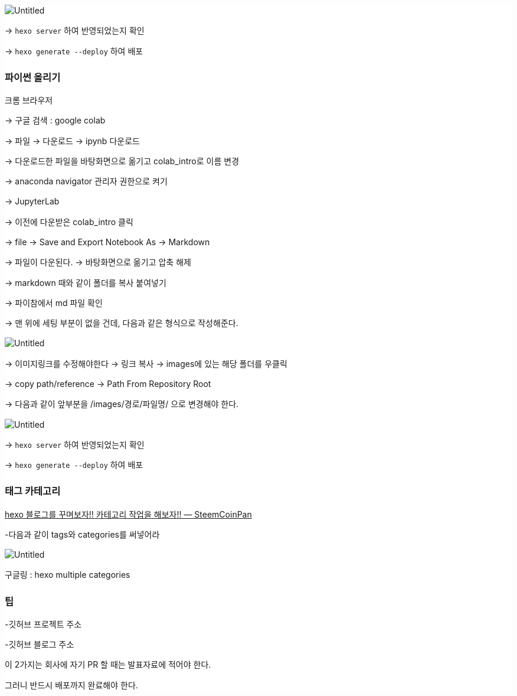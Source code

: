 ![Untitled](/images/git_myblog/Untitled%206.png)

→ `hexo server` 하여 반영되었는지 확인

→ `hexo generate --deploy` 하여 배포

### 파이썬 올리기

크롬 브라우저

→ 구글 검색 : google colab

→ 파일 → 다운로드 → ipynb 다운로드

→ 다운로드한 파일을 바탕화면으로 옮기고 colab_intro로 이름 변경

→ anaconda navigator 관리자 권한으로 켜기 

→ JupyterLab 

→ 이전에 다운받은 colab_intro 클릭

→ file → Save and Export Notebook As → Markdown

→ 파일이 다운된다. → 바탕화면으로 옮기고 압축 해제

→ markdown 때와 같이 폴더를 복사 붙여넣기

→ 파이참에서 md 파일 확인

→ 맨 위에 세팅 부분이 없을 건데, 다음과 같은 형식으로 작성해준다.

![Untitled](/images/git_myblog/Untitled%207.png)

→ 이미지링크를  수정해야한다 → 링크 복사 → images에 있는 해당 폴더를 우클릭

→ copy path/reference → Path From Repository Root 

→ 다음과 같이 앞부분을 /images/경로/파일명/ 으로 변경해야 한다.

![Untitled](/images/git_myblog/Untitled%208.png)

→ `hexo server` 하여 반영되었는지 확인

→ `hexo generate --deploy` 하여 배포

### 태그 카테고리

[hexo 블로그를 꾸며보자!! 카테고리 작업을 해보자!! — SteemCoinPan](https://www.steemcoinpan.com/hive-101145/@goodhello/4ntcr1-hexo)

-다음과 같이 tags와 categories를 써넣어라

![Untitled](/images/git_myblog/Untitled%209.png)

구글링 : hexo multiple categories

### 팁

-깃허브 프로젝트 주소

-깃허브 블로그 주소

이 2가지는 회사에  자기 PR 할 때는 발표자료에 적어야 한다.

그러니 반드시 배포까지 완료해야 한다.